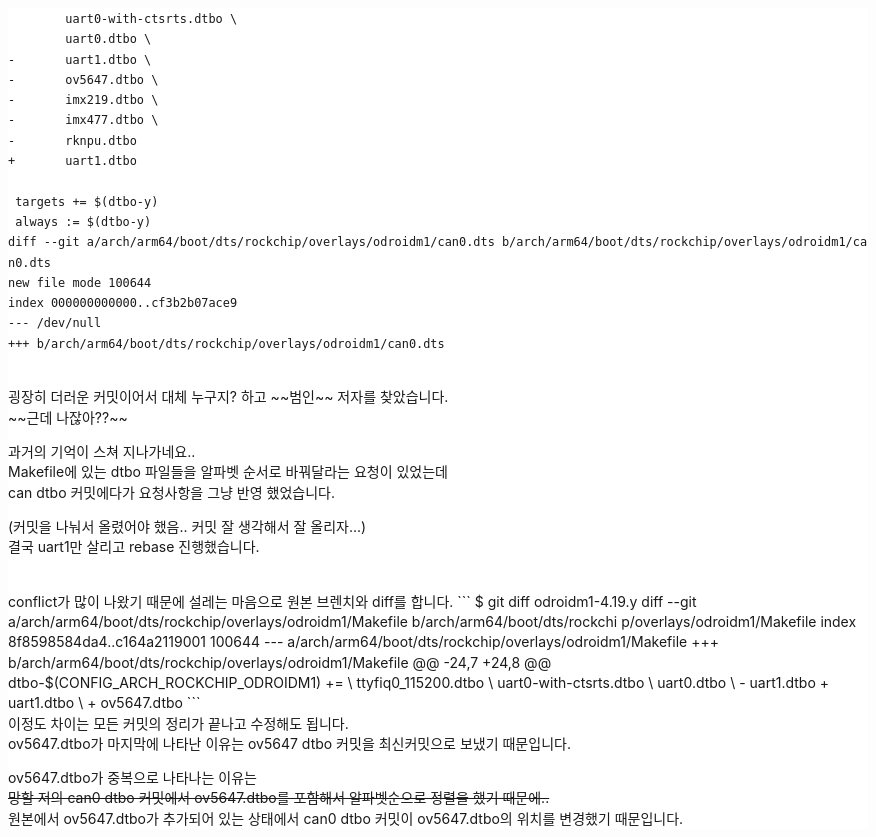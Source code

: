 ```
        uart0-with-ctsrts.dtbo \
        uart0.dtbo \
-       uart1.dtbo \
-       ov5647.dtbo \
-       imx219.dtbo \
-       imx477.dtbo \
-       rknpu.dtbo
+       uart1.dtbo
 
 targets += $(dtbo-y)
 always := $(dtbo-y)
diff --git a/arch/arm64/boot/dts/rockchip/overlays/odroidm1/can0.dts b/arch/arm64/boot/dts/rockchip/overlays/odroidm1/can0.dts
new file mode 100644
index 000000000000..cf3b2b07ace9
--- /dev/null
+++ b/arch/arm64/boot/dts/rockchip/overlays/odroidm1/can0.dts
```

<br>
굉장히 더러운 커밋이어서 대체 누구지? 하고 ~~범인~~ 저자를 찾았습니다.<br>
~~근데 나잖아??~~<br>

과거의 기억이 스쳐 지나가네요..<br>
Makefile에 있는 dtbo 파일들을 알파벳 순서로 바꿔달라는 요청이 있었는데<br>
can dtbo 커밋에다가 요청사항을 그냥 반영 했었습니다.<br>

(커밋을 나눠서 올렸어야 했음.. 커밋 잘 생각해서 잘 올리자...)<br>
결국 uart1만 살리고 rebase 진행했습니다.<br>

<br>
conflict가 많이 나왔기 때문에 설레는 마음으로 원본 브렌치와 diff를 합니다.
```
$ git diff odroidm1-4.19.y
diff --git a/arch/arm64/boot/dts/rockchip/overlays/odroidm1/Makefile b/arch/arm64/boot/dts/rockchi
p/overlays/odroidm1/Makefile
index 8f8598584da4..c164a2119001 100644
--- a/arch/arm64/boot/dts/rockchip/overlays/odroidm1/Makefile
+++ b/arch/arm64/boot/dts/rockchip/overlays/odroidm1/Makefile
@@ -24,7 +24,8 @@ dtbo-$(CONFIG_ARCH_ROCKCHIP_ODROIDM1) += \
        ttyfiq0_115200.dtbo \
        uart0-with-ctsrts.dtbo \
        uart0.dtbo \
-       uart1.dtbo
+       uart1.dtbo \
+       ov5647.dtbo
```

<br>
이정도 차이는 모든 커밋의 정리가 끝나고 수정해도 됩니다.<br>
ov5647.dtbo가 마지막에 나타난 이유는 ov5647 dtbo 커밋을 최신커밋으로 보냈기 때문입니다.<br>

ov5647.dtbo가 중복으로 나타나는 이유는<br>
~~망할 저의 can0 dtbo 커밋에서 ov5647.dtbo를 포함해서 알파벳순으로 정렬을 했기 때문에..~~<br>
원본에서 ov5647.dtbo가 추가되어 있는 상태에서 can0 dtbo 커밋이 ov5647.dtbo의 위치를 변경했기 때문입니다.<br>
